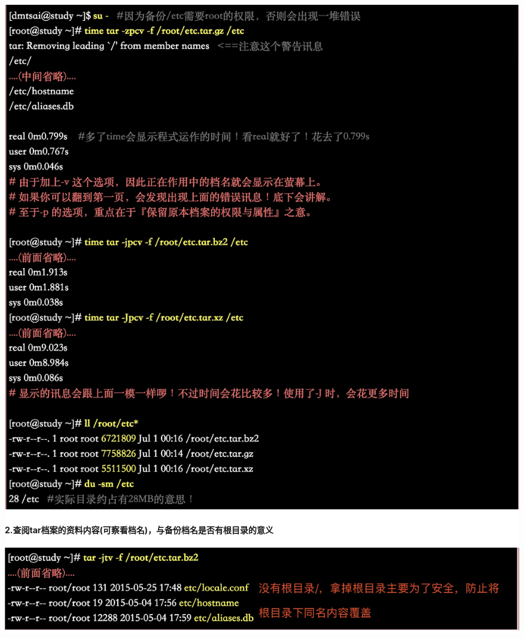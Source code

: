 ![](resources/images/75.jpg)

#### 2.查阅tar档案的资料内容(可察看档名)，与备份档名是否有根目录的意义

![](resources/images/76.jpg)